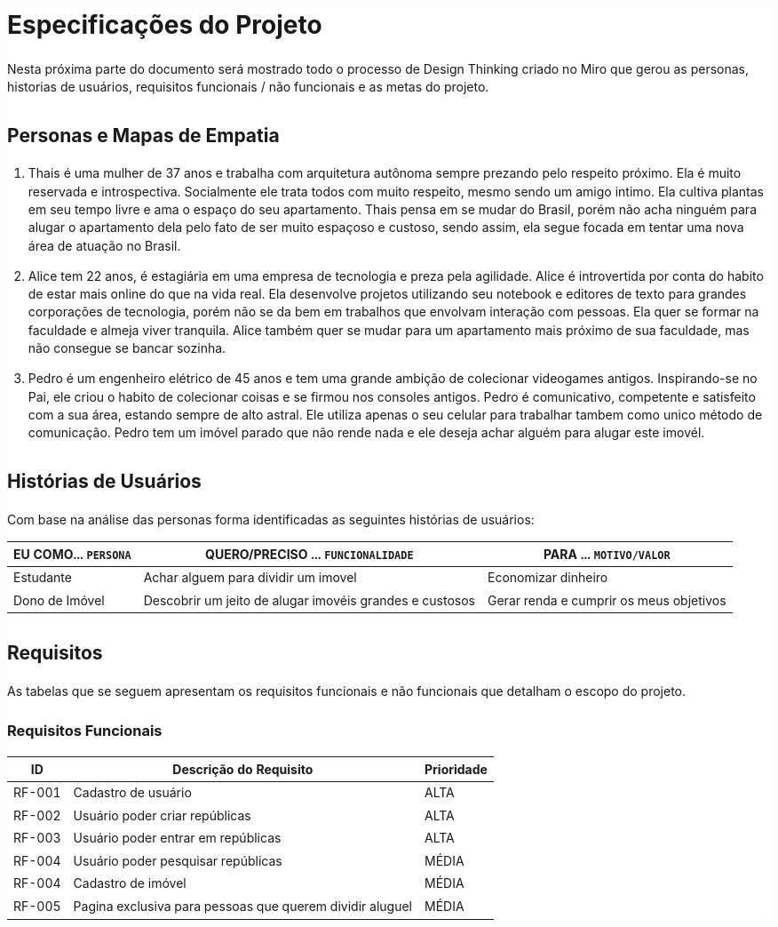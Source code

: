 # Especificações do Projeto

Nesta próxima parte do documento será mostrado todo o processo de Design Thinking criado no Miro que gerou as personas, historias de usuários, requisitos funcionais / não funcionais e as metas do projeto.

## Personas e Mapas de Empatia

1. Thais é uma mulher de 37 anos e trabalha com arquitetura autônoma sempre prezando pelo respeito próximo. Ela é muito reservada e introspectiva. Socialmente ele trata todos com muito respeito, mesmo sendo um amigo intimo. Ela cultiva plantas em seu tempo livre e ama o espaço do seu apartamento. Thais pensa em se mudar do Brasil, porém não acha ninguém para alugar o apartamento dela pelo fato de ser muito espaçoso e custoso, sendo assim, ela segue focada em tentar uma nova área de atuação no Brasil.

2. Alice tem 22 anos, é estagiária em uma empresa de tecnologia e preza pela agilidade. Alice é introvertida por conta do habito de estar mais online do que na vida real. Ela desenvolve projetos utilizando seu notebook e editores de texto para grandes corporações de tecnologia, porém não se da bem em trabalhos que envolvam interação com pessoas. Ela quer se formar na faculdade e almeja viver tranquila. Alice também quer se mudar para um apartamento mais próximo de sua faculdade, mas não consegue se bancar sozinha.

3. Pedro é um engenheiro elétrico de 45 anos e tem uma grande ambição de colecionar videogames antigos. Inspirando-se no Pai, ele criou o habito de colecionar coisas e se firmou nos consoles antigos. Pedro é comunicativo, competente e satisfeito com a sua área, estando sempre de alto astral. Ele utiliza apenas o seu celular para trabalhar tambem como unico método de comunicação. Pedro tem um imóvel parado que não rende nada e ele deseja achar alguém para alugar este imovél.



## Histórias de Usuários

Com base na análise das personas forma identificadas as seguintes histórias de usuários:

|EU COMO... `PERSONA`| QUERO/PRECISO ... `FUNCIONALIDADE` |PARA ... `MOTIVO/VALOR`                 |
|--------------------|------------------------------------|----------------------------------------|
|Estudante  | Achar alguem para dividir um imovel          | Economizar dinheiro              |
|Dono de Imóvel       | Descobrir um jeito de alugar imovéis grandes e custosos                 | Gerar renda e cumprir os meus objetivos |

## Requisitos

As tabelas que se seguem apresentam os requisitos funcionais e não funcionais que detalham o escopo do projeto.

### Requisitos Funcionais

|ID    | Descrição do Requisito  | Prioridade |
|------|-----------------------------------------|----|
|RF-001| Cadastro de usuário | ALTA | 
|RF-002| Usuário poder criar repúblicas | ALTA | 
|RF-003| Usuário poder entrar em repúblicas | ALTA | 
|RF-004| Usuário poder pesquisar repúblicas | MÉDIA | 
|RF-004| Cadastro de imóvel | MÉDIA | 
|RF-005| Pagina exclusiva para pessoas que querem dividir aluguel | MÉDIA |
